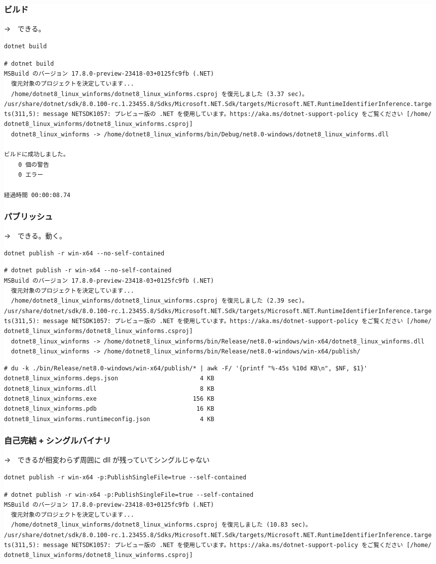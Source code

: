 ### ビルド
→　できる。
```
dotnet build
```
```
# dotnet build
MSBuild のバージョン 17.8.0-preview-23418-03+0125fc9fb (.NET)
  復元対象のプロジェクトを決定しています...
  /home/dotnet8_linux_winforms/dotnet8_linux_winforms.csproj を復元しました (3.37 sec)。
/usr/share/dotnet/sdk/8.0.100-rc.1.23455.8/Sdks/Microsoft.NET.Sdk/targets/Microsoft.NET.RuntimeIdentifierInference.targets(311,5): message NETSDK1057: プレビュー版の .NET を使用しています。https://aka.ms/dotnet-support-policy をご覧ください [/home/dotnet8_linux_winforms/dotnet8_linux_winforms.csproj]
  dotnet8_linux_winforms -> /home/dotnet8_linux_winforms/bin/Debug/net8.0-windows/dotnet8_linux_winforms.dll

ビルドに成功しました。
    0 個の警告
    0 エラー

経過時間 00:00:08.74
```

### パブリッシュ
→　できる。動く。
```
dotnet publish -r win-x64 --no-self-contained
```
```
# dotnet publish -r win-x64 --no-self-contained
MSBuild のバージョン 17.8.0-preview-23418-03+0125fc9fb (.NET)
  復元対象のプロジェクトを決定しています...
  /home/dotnet8_linux_winforms/dotnet8_linux_winforms.csproj を復元しました (2.39 sec)。
/usr/share/dotnet/sdk/8.0.100-rc.1.23455.8/Sdks/Microsoft.NET.Sdk/targets/Microsoft.NET.RuntimeIdentifierInference.targets(311,5): message NETSDK1057: プレビュー版の .NET を使用しています。https://aka.ms/dotnet-support-policy をご覧ください [/home/dotnet8_linux_winforms/dotnet8_linux_winforms.csproj]
  dotnet8_linux_winforms -> /home/dotnet8_linux_winforms/bin/Release/net8.0-windows/win-x64/dotnet8_linux_winforms.dll
  dotnet8_linux_winforms -> /home/dotnet8_linux_winforms/bin/Release/net8.0-windows/win-x64/publish/
```
```
# du -k ./bin/Release/net8.0-windows/win-x64/publish/* | awk -F/ '{printf "%-45s %10d KB\n", $NF, $1}'
dotnet8_linux_winforms.deps.json                       4 KB
dotnet8_linux_winforms.dll                             8 KB
dotnet8_linux_winforms.exe                           156 KB
dotnet8_linux_winforms.pdb                            16 KB
dotnet8_linux_winforms.runtimeconfig.json              4 KB
```

### 自己完結 + シングルバイナリ
→　できるが相変わらず周囲に dll が残っていてシングルじゃない
```
dotnet publish -r win-x64 -p:PublishSingleFile=true --self-contained
```
```
# dotnet publish -r win-x64 -p:PublishSingleFile=true --self-contained
MSBuild のバージョン 17.8.0-preview-23418-03+0125fc9fb (.NET)
  復元対象のプロジェクトを決定しています...
  /home/dotnet8_linux_winforms/dotnet8_linux_winforms.csproj を復元しました (10.83 sec)。
/usr/share/dotnet/sdk/8.0.100-rc.1.23455.8/Sdks/Microsoft.NET.Sdk/targets/Microsoft.NET.RuntimeIdentifierInference.targets(311,5): message NETSDK1057: プレビュー版の .NET を使用しています。https://aka.ms/dotnet-support-policy をご覧ください [/home/dotnet8_linux_winforms/dotnet8_linux_winforms.csproj]
```